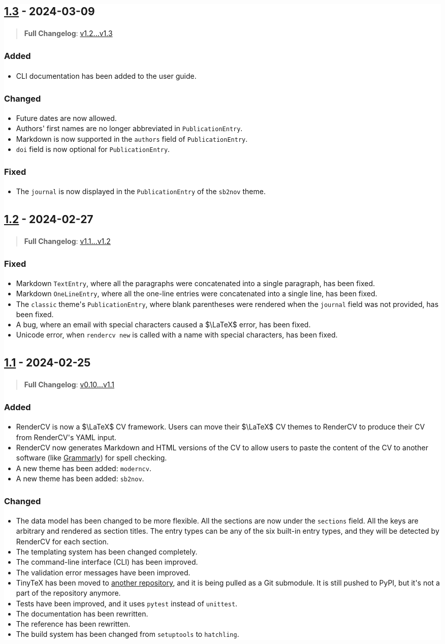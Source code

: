 
## [1.3] - 2024-03-09

> **Full Changelog**: [v1.2...v1.3]

### Added
- CLI documentation has been added to the user guide.

### Changed
- Future dates are now allowed.
- Authors' first names are no longer abbreviated in `PublicationEntry`.
- Markdown is now supported in the `authors` field of `PublicationEntry`.
- `doi` field is now optional for `PublicationEntry`.

### Fixed
- The `journal` is now displayed in the `PublicationEntry` of the `sb2nov` theme.


## [1.2] - 2024-02-27

> **Full Changelog**: [v1.1...v1.2]

### Fixed

- Markdown `TextEntry`, where all the paragraphs were concatenated into a single paragraph, has been fixed.
- Markdown `OneLineEntry`, where all the one-line entries were concatenated into a single line, has been fixed.
- The `classic` theme's `PublicationEntry`, where blank parentheses were rendered when the `journal` field was not provided, has been fixed.
- A bug, where an email with special characters caused a $\LaTeX$ error, has been fixed.
- Unicode error, when `rendercv new` is called with a name with special characters, has been fixed.


## [1.1] - 2024-02-25

> **Full Changelog**: [v0.10...v1.1]

### Added

- RenderCV is now a $\LaTeX$ CV framework. Users can move their $\LaTeX$ CV themes to RenderCV to produce their CV from RenderCV's YAML input.
- RenderCV now generates Markdown and HTML versions of the CV to allow users to paste the content of the CV to another software (like [Grammarly](https://www.grammarly.com/)) for spell checking.
- A new theme has been added: `moderncv`.
- A new theme has been added: `sb2nov`.

### Changed

- The data model has been changed to be more flexible. All the sections are now under the `sections` field. All the keys are arbitrary and rendered as section titles. The entry types can be any of the six built-in entry types, and they will be detected by RenderCV for each section.
- The templating system has been changed completely.
- The command-line interface (CLI) has been improved.
- The validation error messages have been improved.
- TinyTeX has been moved to [another repository](https://github.com/sinaatalay/tinytex-release), and it is being pulled as a Git submodule. It is still pushed to PyPI, but it's not a part of the repository anymore.
- Tests have been improved, and it uses `pytest` instead of `unittest`.
- The documentation has been rewritten.
- The reference has been rewritten.
- The build system has been changed from `setuptools` to `hatchling`.


[v1.10...v1.11]: https://github.com/sinaatalay/rendercv/compare/v1.10...v1.11
[v1.9...v1.10]: https://github.com/sinaatalay/rendercv/compare/v1.9...v1.10
[v1.8...v1.9]: https://github.com/sinaatalay/rendercv/compare/v1.8...v1.9
[v1.7...v1.8]: https://github.com/sinaatalay/rendercv/compare/v1.7...v1.8
[v1.6...v1.7]: https://github.com/sinaatalay/rendercv/compare/v1.6...v1.7
[v1.5...v1.6]: https://github.com/sinaatalay/rendercv/compare/v1.5...v1.6
[v1.4...v1.5]: https://github.com/sinaatalay/rendercv/compare/v1.4...v1.5
[v1.3...v1.4]: https://github.com/sinaatalay/rendercv/compare/v1.3...v1.4
[v1.2...v1.3]: https://github.com/sinaatalay/rendercv/compare/v1.2...v1.3
[v1.1...v1.2]: https://github.com/sinaatalay/rendercv/compare/v1.1...v1.2
[v0.10...v1.1]: https://github.com/sinaatalay/rendercv/compare/v0.10...v1.1
[v0.9...v0.10]: https://github.com/sinaatalay/rendercv/compare/v0.9...v0.10
[v0.8...v0.9]: https://github.com/sinaatalay/rendercv/compare/v0.8...v0.9
[v0.7...v0.8]: https://github.com/sinaatalay/rendercv/compare/v0.7...v0.8
[v0.6...v0.7]: https://github.com/sinaatalay/rendercv/compare/v0.6...v0.7
[v0.5...v0.6]: https://github.com/sinaatalay/rendercv/compare/v0.5...v0.6
[v0.4...v0.5]: https://github.com/sinaatalay/rendercv/compare/v0.4...v0.5
[v0.3...v0.4]: https://github.com/sinaatalay/rendercv/compare/v0.3...v0.4
[v0.2...v0.3]: https://github.com/sinaatalay/rendercv/compare/v0.2...v0.3
[v0.1...v0.2]: https://github.com/sinaatalay/rendercv/compare/v0.1...v0.2
[1.11]: https://github.com/sinaatalay/rendercv/releases/tag/v1.11
[1.10]: https://github.com/sinaatalay/rendercv/releases/tag/v1.10
[1.9]: https://github.com/sinaatalay/rendercv/releases/tag/v1.9
[1.8]: https://github.com/sinaatalay/rendercv/releases/tag/v1.8
[1.7]: https://github.com/sinaatalay/rendercv/releases/tag/v1.7
[1.6]: https://github.com/sinaatalay/rendercv/releases/tag/v1.6
[1.5]: https://github.com/sinaatalay/rendercv/releases/tag/v1.5
[1.4]: https://github.com/sinaatalay/rendercv/releases/tag/v1.4
[1.3]: https://github.com/sinaatalay/rendercv/releases/tag/v1.3
[1.2]: https://github.com/sinaatalay/rendercv/releases/tag/v1.2
[1.1]: https://github.com/sinaatalay/rendercv/releases/tag/v1.1
[0.10]: https://github.com/sinaatalay/rendercv/releases/tag/v0.10
[0.9]: https://github.com/sinaatalay/rendercv/releases/tag/v0.9
[0.8]: https://github.com/sinaatalay/rendercv/releases/tag/v0.8
[0.7]: https://github.com/sinaatalay/rendercv/releases/tag/v0.7
[0.6]: https://github.com/sinaatalay/rendercv/releases/tag/v0.6
[0.5]: https://github.com/sinaatalay/rendercv/releases/tag/v0.5
[0.4]: https://github.com/sinaatalay/rendercv/releases/tag/v0.4
[0.3]: https://github.com/sinaatalay/rendercv/releases/tag/v0.3
[0.2]: https://github.com/sinaatalay/rendercv/releases/tag/v0.2
[0.1]: https://github.com/sinaatalay/rendercv/releases/tag/v0.1